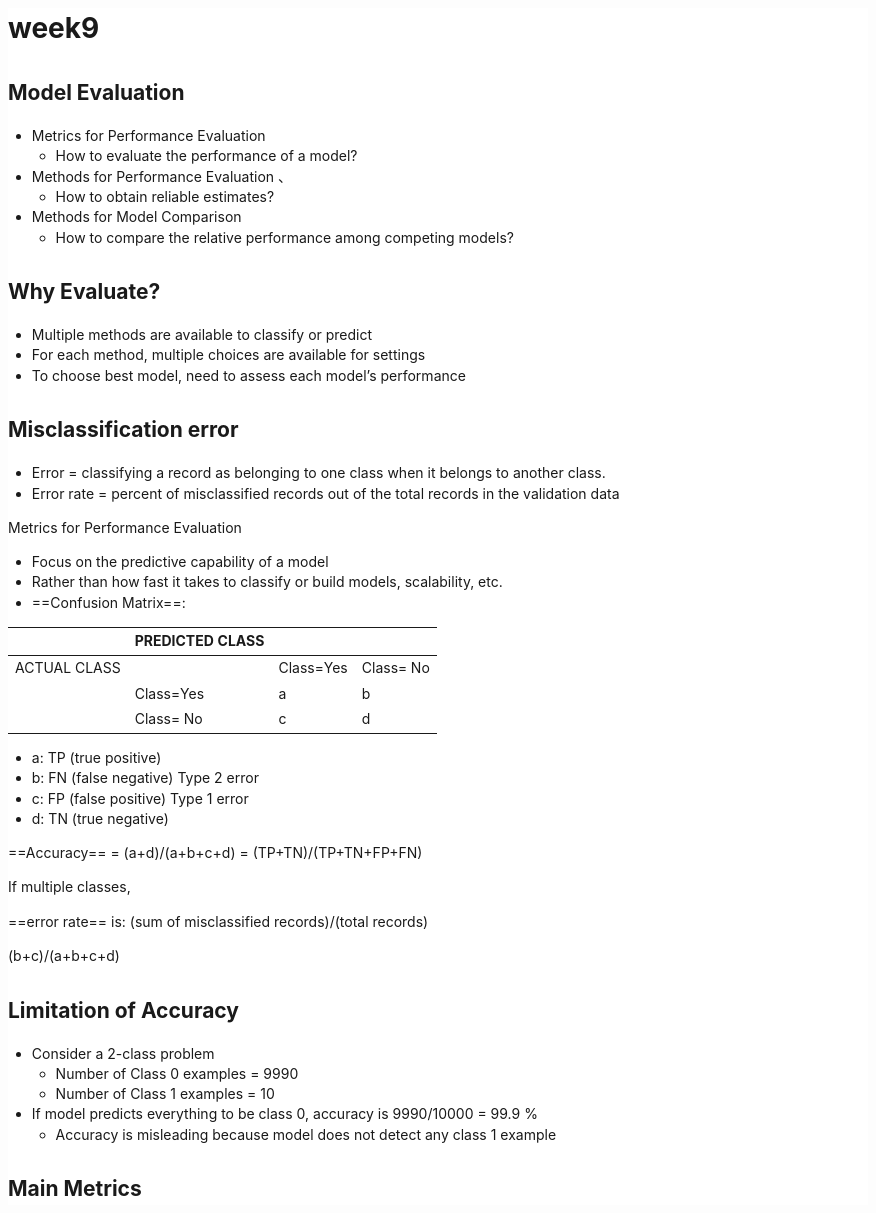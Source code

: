 # week9
## Model Evaluation
- Metrics for Performance Evaluation
	- How to evaluate the performance of a model?
- Methods for Performance Evaluation 、
	-  How to obtain reliable estimates?
- Methods for Model Comparison
	- How to compare the relative performance among competing models?

## Why Evaluate?
- Multiple methods are available to classify or predict
- For each method, multiple choices are available for settings
- To choose best model, need to assess each model’s performance

## Misclassification error
- Error = classifying a record as belonging to one class when it
belongs to another class.
- Error rate = percent of misclassified records out of the total records in the validation data

Metrics for Performance Evaluation

- Focus on the predictive capability of a model
- Rather than how fast it takes to classify or build models,
scalability, etc.
- ==Confusion Matrix==:

|  | PREDICTED CLASS | |  |
| ----------- | ----------- | ----------- | ----------- |
| ACTUAL CLASS | | Class=Yes | Class= No |
| | Class=Yes | a | b |
| | Class= No | c | d |

* a: TP (true positive)
* b: FN (false negative) Type 2 error 
* c: FP (false positive) Type 1 error 
* d: TN (true negative)


==Accuracy== = (a+d)/(a+b+c+d) = (TP+TN)/(TP+TN+FP+FN)

If multiple classes, 

==error rate== is:
(sum of misclassified records)/(total records)

(b+c)/(a+b+c+d)
## Limitation of Accuracy
* Consider a 2-class problem
	* Number of Class 0 examples = 9990
	* Number of Class 1 examples = 10
* If model predicts everything to be class 0, accuracy is 9990/10000 = 99.9 %
	* Accuracy is misleading because model does not detect any class 1 example
## Main Metrics
